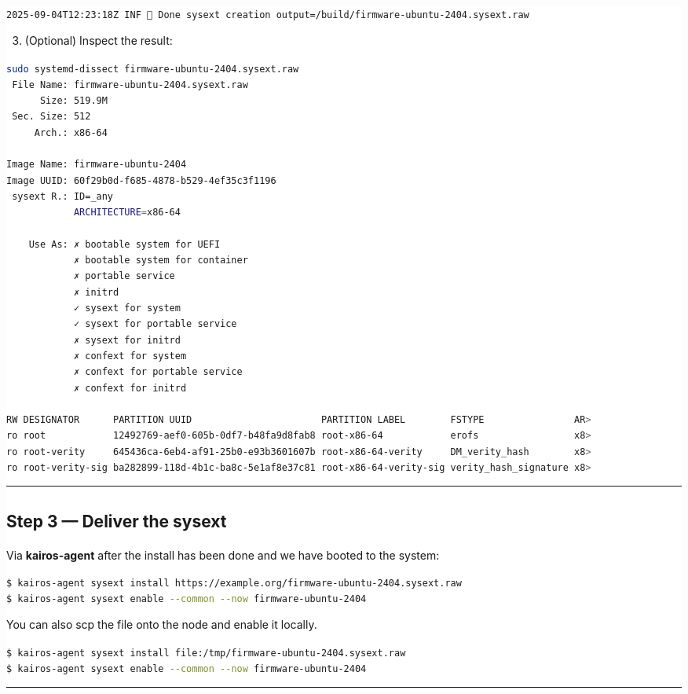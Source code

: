 ```bash
2025-09-04T12:23:18Z INF 🎉 Done sysext creation output=/build/firmware-ubuntu-2404.sysext.raw

```

3) (Optional) Inspect the result:

```bash
sudo systemd-dissect firmware-ubuntu-2404.sysext.raw
 File Name: firmware-ubuntu-2404.sysext.raw
      Size: 519.9M
 Sec. Size: 512
     Arch.: x86-64

Image Name: firmware-ubuntu-2404
Image UUID: 60f29b0d-f685-4878-b529-4ef35c3f1196
 sysext R.: ID=_any
            ARCHITECTURE=x86-64

    Use As: ✗ bootable system for UEFI
            ✗ bootable system for container
            ✗ portable service
            ✗ initrd
            ✓ sysext for system
            ✓ sysext for portable service
            ✗ sysext for initrd
            ✗ confext for system
            ✗ confext for portable service
            ✗ confext for initrd

RW DESIGNATOR      PARTITION UUID                       PARTITION LABEL        FSTYPE                AR>
ro root            12492769-aef0-605b-0df7-b48fa9d8fab8 root-x86-64            erofs                 x8>
ro root-verity     645436ca-6eb4-af91-25b0-e93b3601607b root-x86-64-verity     DM_verity_hash        x8>
ro root-verity-sig ba282899-118d-4b1c-ba8c-5e1af8e37c81 root-x86-64-verity-sig verity_hash_signature x8>

```

---

## Step 3 — Deliver the sysext

Via **kairos-agent** after the install has been done and we have booted to the system:

```bash
$ kairos-agent sysext install https://example.org/firmware-ubuntu-2404.sysext.raw
$ kairos-agent sysext enable --common --now firmware-ubuntu-2404
```

You can also scp the file onto the node and enable it locally.

```bash
$ kairos-agent sysext install file:/tmp/firmware-ubuntu-2404.sysext.raw
$ kairos-agent sysext enable --common --now firmware-ubuntu-2404
```

---